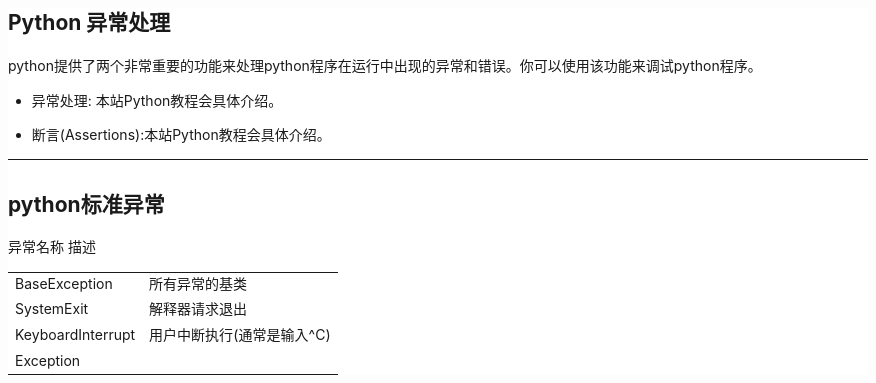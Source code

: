 
## Python 异常处理


python提供了两个非常重要的功能来处理python程序在运行中出现的异常和错误。你可以使用该功能来调试python程序。



 	
  * 异常处理: 本站Python教程会具体介绍。

 	
  * 断言(Assertions):本站Python教程会具体介绍。





* * *





## python标准异常


<table class="reference " >
<tbody >
<tr >
异常名称
描述
</tr>
<tr >

<td >BaseException
</td>

<td >所有异常的基类
</td>
</tr>
<tr >

<td >SystemExit
</td>

<td >解释器请求退出
</td>
</tr>
<tr >

<td >KeyboardInterrupt
</td>

<td >用户中断执行(通常是输入^C)
</td>
</tr>
<tr >

<td >Exception
</td>
